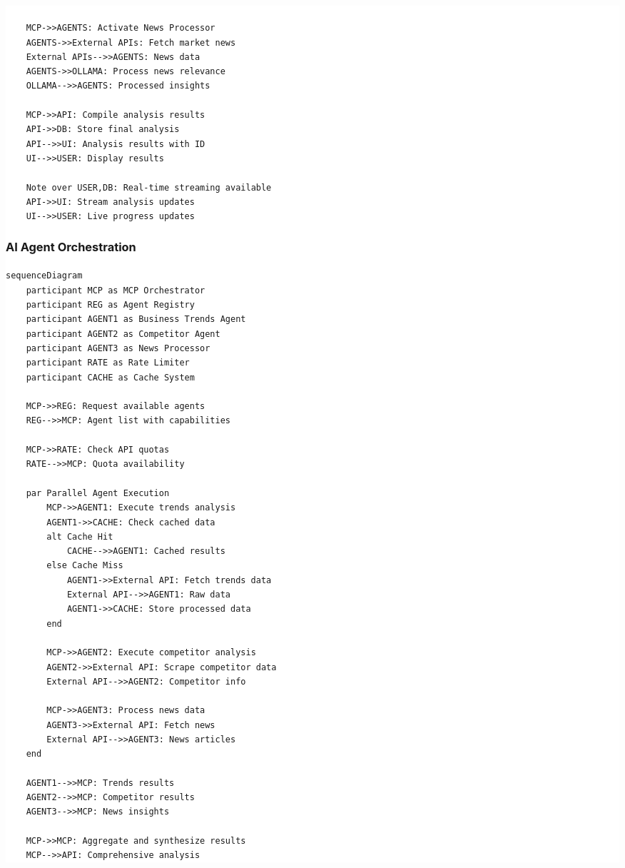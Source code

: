 ```mermaid
    
    MCP->>AGENTS: Activate News Processor
    AGENTS->>External APIs: Fetch market news
    External APIs-->>AGENTS: News data
    AGENTS->>OLLAMA: Process news relevance
    OLLAMA-->>AGENTS: Processed insights
    
    MCP->>API: Compile analysis results
    API->>DB: Store final analysis
    API-->>UI: Analysis results with ID
    UI-->>USER: Display results
    
    Note over USER,DB: Real-time streaming available
    API->>UI: Stream analysis updates
    UI-->>USER: Live progress updates
```

### **AI Agent Orchestration**

```mermaid
sequenceDiagram
    participant MCP as MCP Orchestrator
    participant REG as Agent Registry
    participant AGENT1 as Business Trends Agent
    participant AGENT2 as Competitor Agent
    participant AGENT3 as News Processor
    participant RATE as Rate Limiter
    participant CACHE as Cache System
    
    MCP->>REG: Request available agents
    REG-->>MCP: Agent list with capabilities
    
    MCP->>RATE: Check API quotas
    RATE-->>MCP: Quota availability
    
    par Parallel Agent Execution
        MCP->>AGENT1: Execute trends analysis
        AGENT1->>CACHE: Check cached data
        alt Cache Hit
            CACHE-->>AGENT1: Cached results
        else Cache Miss
            AGENT1->>External API: Fetch trends data
            External API-->>AGENT1: Raw data
            AGENT1->>CACHE: Store processed data
        end
        
        MCP->>AGENT2: Execute competitor analysis
        AGENT2->>External API: Scrape competitor data
        External API-->>AGENT2: Competitor info
        
        MCP->>AGENT3: Process news data
        AGENT3->>External API: Fetch news
        External API-->>AGENT3: News articles
    end
    
    AGENT1-->>MCP: Trends results
    AGENT2-->>MCP: Competitor results
    AGENT3-->>MCP: News insights
    
    MCP->>MCP: Aggregate and synthesize results
    MCP-->>API: Comprehensive analysis
```
